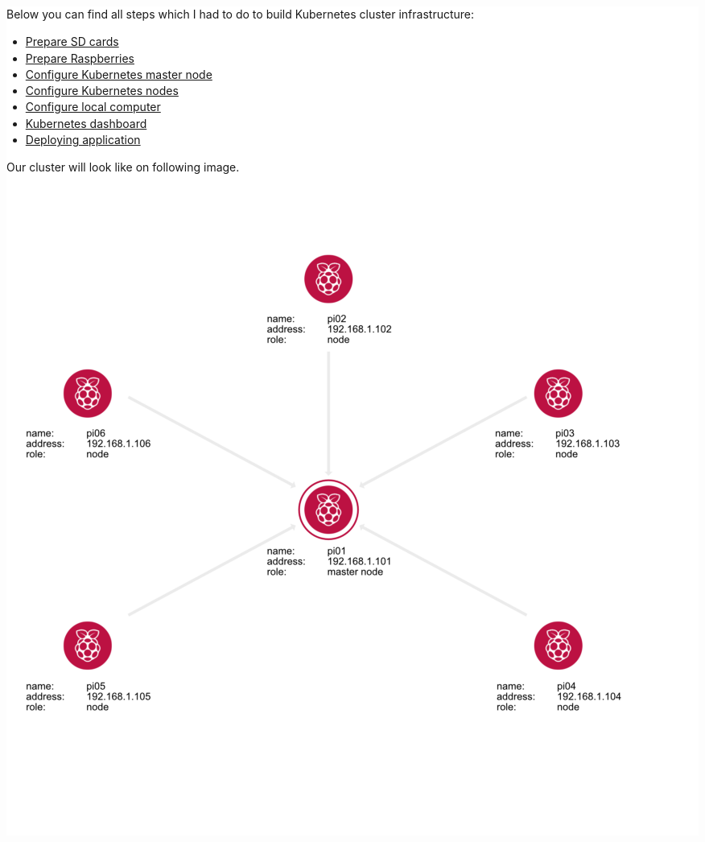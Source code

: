 Below you can find all steps which I had to do to build Kubernetes cluster infrastructure:

- [Prepare SD cards](#prepare-sd-cards)
- [Prepare Raspberries](#prepare-raspberries)
- [Configure Kubernetes master node](#configure-kubernetes-master-node)
- [Configure Kubernetes nodes](#configure-kubernetes-nodes)
- [Configure local computer](#configure-local-computer)
- [Kubernetes dashboard](#kubernetes-dashboard)
- [Deploying application](#deploying-application)

Our cluster will look like on following image.

![](https://raw.githubusercontent.com/mczachurski/WriteFreelyContent/main/images/0006.png)
